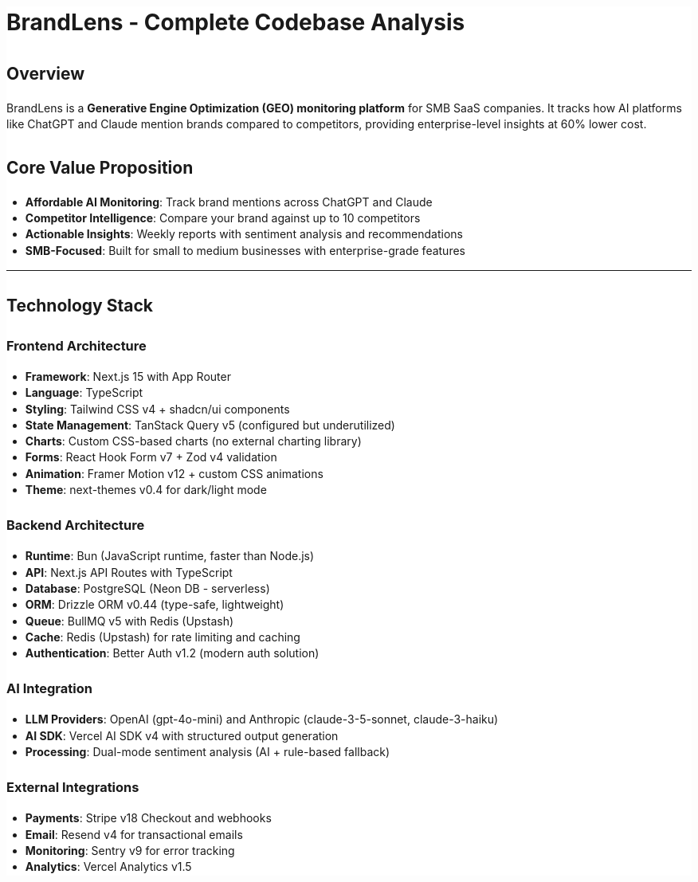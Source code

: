 # BrandLens - Complete Codebase Analysis

## Overview
BrandLens is a **Generative Engine Optimization (GEO) monitoring platform** for SMB SaaS companies. It tracks how AI platforms like ChatGPT and Claude mention brands compared to competitors, providing enterprise-level insights at 60% lower cost.

## Core Value Proposition
- **Affordable AI Monitoring**: Track brand mentions across ChatGPT and Claude
- **Competitor Intelligence**: Compare your brand against up to 10 competitors
- **Actionable Insights**: Weekly reports with sentiment analysis and recommendations
- **SMB-Focused**: Built for small to medium businesses with enterprise-grade features

---

## Technology Stack

### Frontend Architecture
- **Framework**: Next.js 15 with App Router
- **Language**: TypeScript
- **Styling**: Tailwind CSS v4 + shadcn/ui components
- **State Management**: TanStack Query v5 (configured but underutilized)
- **Charts**: Custom CSS-based charts (no external charting library)
- **Forms**: React Hook Form v7 + Zod v4 validation
- **Animation**: Framer Motion v12 + custom CSS animations
- **Theme**: next-themes v0.4 for dark/light mode

### Backend Architecture
- **Runtime**: Bun (JavaScript runtime, faster than Node.js)
- **API**: Next.js API Routes with TypeScript
- **Database**: PostgreSQL (Neon DB - serverless)
- **ORM**: Drizzle ORM v0.44 (type-safe, lightweight)
- **Queue**: BullMQ v5 with Redis (Upstash)
- **Cache**: Redis (Upstash) for rate limiting and caching
- **Authentication**: Better Auth v1.2 (modern auth solution)

### AI Integration
- **LLM Providers**: OpenAI (gpt-4o-mini) and Anthropic (claude-3-5-sonnet, claude-3-haiku)
- **AI SDK**: Vercel AI SDK v4 with structured output generation
- **Processing**: Dual-mode sentiment analysis (AI + rule-based fallback)

### External Integrations
- **Payments**: Stripe v18 Checkout and webhooks
- **Email**: Resend v4 for transactional emails
- **Monitoring**: Sentry v9 for error tracking
- **Analytics**: Vercel Analytics v1.5
